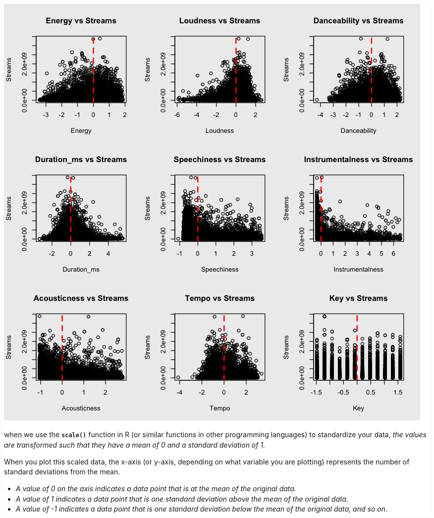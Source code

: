 ![Untitled](Spotify/Untitled%205.png)

when we use the **`scale()`** function in R (or similar functions in other programming languages) to standardize your data, *the values are transformed such that they have a mean of 0 and a standard deviation of 1.*

When you plot this scaled data, the x-axis (or y-axis, depending on what variable you are plotting) represents the number of standard deviations from the mean.

- *A value of 0 on the axis indicates a data point that is at the mean of the original data.*
- *A value of 1 indicates a data point that is one standard deviation above the mean of the original data.*
- *A value of -1 indicates a data point that is one standard deviation below the mean of the original data, and so on.*
